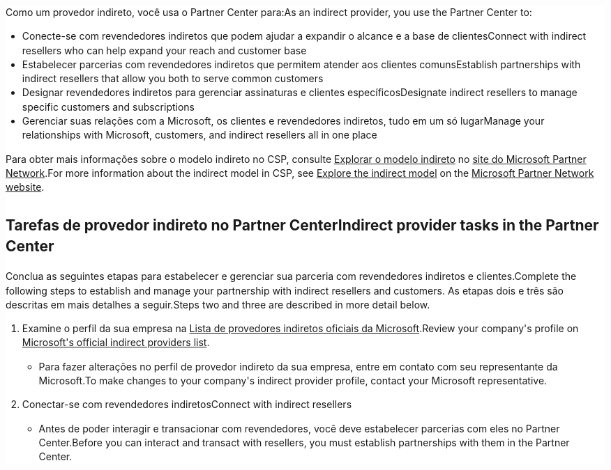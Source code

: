<span data-ttu-id="19d7f-111">Como um provedor indireto, você usa o Partner Center para:</span><span class="sxs-lookup"><span data-stu-id="19d7f-111">As an indirect provider, you use the Partner Center to:</span></span>

-   <span data-ttu-id="19d7f-112">Conecte-se com revendedores indiretos que podem ajudar a expandir o alcance e a base de clientes</span><span class="sxs-lookup"><span data-stu-id="19d7f-112">Connect with indirect resellers who can help expand your reach and customer base</span></span>
-   <span data-ttu-id="19d7f-113">Estabelecer parcerias com revendedores indiretos que permitem atender aos clientes comuns</span><span class="sxs-lookup"><span data-stu-id="19d7f-113">Establish partnerships with indirect resellers that allow you both to serve common customers</span></span>
-   <span data-ttu-id="19d7f-114">Designar revendedores indiretos para gerenciar assinaturas e clientes específicos</span><span class="sxs-lookup"><span data-stu-id="19d7f-114">Designate indirect resellers to manage specific customers and subscriptions</span></span> 
-   <span data-ttu-id="19d7f-115">Gerenciar suas relações com a Microsoft, os clientes e revendedores indiretos, tudo em um só lugar</span><span class="sxs-lookup"><span data-stu-id="19d7f-115">Manage your relationships with Microsoft, customers, and indirect resellers all in one place</span></span>

<span data-ttu-id="19d7f-116">Para obter mais informações sobre o modelo indireto no CSP, consulte [Explorar o modelo indireto](https://partner.microsoft.com/cloud-solution-provider/indirect) no [site do Microsoft Partner Network]( https://partner.microsoft.com).</span><span class="sxs-lookup"><span data-stu-id="19d7f-116">For more information about the indirect model in CSP, see [Explore the indirect model](https://partner.microsoft.com/cloud-solution-provider/indirect) on the [Microsoft Partner Network website]( https://partner.microsoft.com).</span></span> 

## <a name="indirect-provider-tasks-in-the-partner-center"></a><span data-ttu-id="19d7f-117">Tarefas de provedor indireto no Partner Center</span><span class="sxs-lookup"><span data-stu-id="19d7f-117">Indirect provider tasks in the Partner Center</span></span>

<span data-ttu-id="19d7f-118">Conclua as seguintes etapas para estabelecer e gerenciar sua parceria com revendedores indiretos e clientes.</span><span class="sxs-lookup"><span data-stu-id="19d7f-118">Complete the following steps to establish and manage your partnership with indirect resellers and customers.</span></span> <span data-ttu-id="19d7f-119">As etapas dois e três são descritas em mais detalhes a seguir.</span><span class="sxs-lookup"><span data-stu-id="19d7f-119">Steps two and three are described in more detail below.</span></span>

1.  <span data-ttu-id="19d7f-120">Examine o perfil da sua empresa na [Lista de provedores indiretos oficiais da Microsoft](https://partnercenter.microsoft.com/partner/find-a-provider).</span><span class="sxs-lookup"><span data-stu-id="19d7f-120">Review your company's profile on [Microsoft's official indirect providers list](https://partnercenter.microsoft.com/partner/find-a-provider).</span></span> 

    -   <span data-ttu-id="19d7f-121">Para fazer alterações no perfil de provedor indireto da sua empresa, entre em contato com seu representante da Microsoft.</span><span class="sxs-lookup"><span data-stu-id="19d7f-121">To make changes to your company's indirect provider profile, contact your Microsoft representative.</span></span><br>

2.  <span data-ttu-id="19d7f-122">Conectar-se com revendedores indiretos</span><span class="sxs-lookup"><span data-stu-id="19d7f-122">Connect with indirect resellers</span></span>

    - <span data-ttu-id="19d7f-123">Antes de poder interagir e transacionar com revendedores, você deve estabelecer parcerias com eles no Partner Center.</span><span class="sxs-lookup"><span data-stu-id="19d7f-123">Before you can interact and transact with resellers, you must establish partnerships with them in the Partner Center.</span></span> <br>
